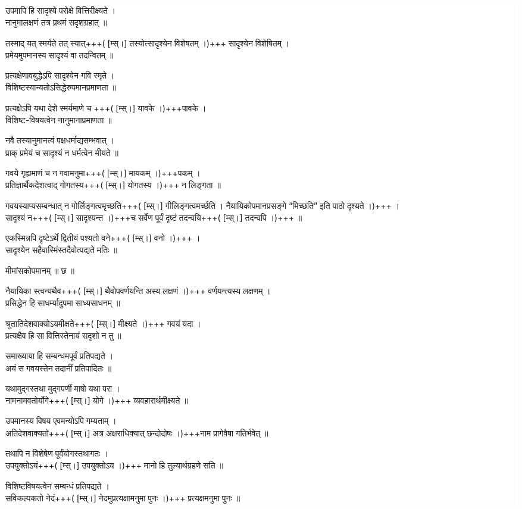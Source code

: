 
उपमापि हि सादृश्ये परोक्षे वित्तिरीक्ष्यते ।  
नानुमालक्षणं तत्र प्रथमं सदृशग्रहात् ॥  


तस्माद् यत् स्मर्यते तत् स्यात्+++( \[म्स्।\]  तस्योत्सादृश्येन विशेषतम् ।)+++ सादृश्येन विशेषितम् ।  
प्रमेयमुपमानस्य सादृश्यं वा तदन्वितम् ॥  


प्रत्यक्षेणावबुद्धेऽपि सादृश्येन गवि स्मृते ।  
विशिष्टस्यान्यतोऽसिद्धेरुपमानप्रमाणता ॥  


प्रत्यक्षेऽपि यथा देशे स्मर्यमाणे च +++( \[म्स्।\]  यावके ।)+++पावके ।  
विशिष्ट-विषयत्वेन नानुमानाप्रमाणता ॥  


नवै तस्यानुमानत्वं पक्षधर्माद्यसम्भवात् ।  
प्राक् प्रमेयं च सादृश्यं न धर्मत्वेन मीयते ॥  


गवये गृह्यमाणं च न गवामनुमा+++( \[म्स्।\]  मायकम् ।)+++पकम् ।  
प्रतिज्ञार्थैकदेशत्वाद् गोगतस्य+++( \[म्स्।\]  योगतस्य ।)+++ न लिङ्गता ॥  


गवयस्याप्यसम्बन्धात् न गोर्लिङ्गत्वमृच्छति+++( \[म्स्।\]  गीलिङ्गत्वमर्च्छति । नैयायिकोपमानप्रसङ्गे “मिच्छति” इति पाठो दृश्यते ।)+++ ।  
सादृश्यं न+++( \[म्स्।\]  सादृश्यन्त ।)+++च सर्वेण पूर्वं दृष्टं तदन्वयि+++( \[म्स्।\]  तदन्वपि ।)+++ ॥  


एकस्मिन्नपि दृष्टेऽर्थे द्वितीयं पश्यतो वने+++( \[म्स्।\]  वनो ।)+++ ।  
सादृश्येन सहैवास्मिंस्तदैवोत्पद्यते मतिः ॥  


मीमांसकोपमानम् ॥ छ ॥

नैयायिका स्त्वन्यथैव+++( \[म्स्।\]  थैवोपवर्णयन्ति अस्य लक्षणं ।)+++ वर्णयन्त्यस्य लक्षणम् ।  
प्रसिद्धेन हि साधर्म्यादुपमा साध्यसाधनम् ॥  


श्रुतातिदेशवाक्योऽयमीक्षते+++( \[म्स्।\]  मीक्ष्यते ।)+++ गवयं यदा ।  
प्रत्यक्षैव हि सा वित्तिस्तेनायं सदृशो न तु ॥  


समाख्याया हि सम्बन्धमपूर्वं प्रतिपद्यते ।  
अयं स गवयस्तेन तदानीं प्रतिपादितः ॥  


यथामुद्गस्तथा मुद्गपर्णी माषो यथा परा ।  
नामनामवतोर्योगे+++( \[म्स्।\]  योगे ।)+++ व्यवहारार्थमीक्ष्यते ॥  


उपमानस्य विषय एवमन्योऽपि गम्यताम् ।  
अतिदेशवाक्यतो+++( \[म्स्।\]  अत्र अक्षराधिक्यात् छन्दोदोषः ।)+++नाम प्रागेवैषा गतिर्भवेत् ॥  


तथापि न विशेषेण पूर्वंयोगस्तथागतः ।  
उपयुक्तोऽयं+++( \[म्स्।\]  उपयुक्तोऽय ।)+++ मानो हि तुल्यार्थग्रहणे सति ॥  


विशिष्टविषयत्वेन सम्बन्धं प्रतिपद्यते ।  
सविकल्पकतो नेदं+++( \[म्स्।\]  नेदमुप्रत्यक्षामनुमा पुनः ।)+++ प्रत्यक्षमनुमा पुनः ॥  
